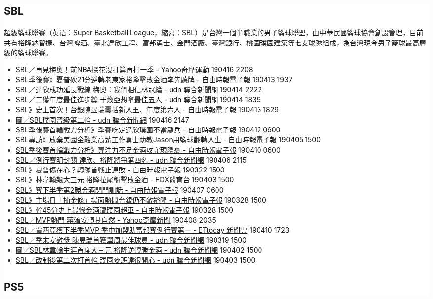 ## SBL

超級籃球聯賽（英语：Super Basketball League，縮寫：SBL）是台灣一個半職業的男子籃球聯盟，由中華民國籃球協會創設管理，目前共有裕隆納智捷、台灣啤酒、臺北達欣工程、富邦勇士、金門酒廠、臺灣銀行、桃園璞園建築等七支球隊組成，為台灣現今男子籃球最高層級的籃球聯賽。
- [SBL／再見梅奧！前NBA探花沒打算再打一季 - Yahoo奇摩運動](https://tw.sports.yahoo.com/news/sbl-%E5%86%8D%E8%A6%8B%E6%A2%85%E5%A5%A7-%E5%89%8Dnba%E6%8E%A2%E8%8A%B1%E6%B2%92%E6%89%93%E7%AE%97%E5%86%8D%E6%89%93-%E5%AD%A3-140806343.html "SBL／再見梅奧！前NBA探花沒打算再打一季 - Yahoo奇摩運動") 190416 2208
- [SBL季後賽》夏普砍21分逆轉老東家裕隆擊敗金酒率先聽牌 - 自由時報電子報](http://sports.ltn.com.tw/news/breakingnews/2758142 "SBL季後賽》夏普砍21分逆轉老東家裕隆擊敗金酒率先聽牌 - 自由時報電子報") 190413 1937
- [SBL／達欣成功延長戰線 梅奧：我們相信林冠綸 - udn 聯合新聞網](https://udn.com/news/story/7002/3755717 "SBL／達欣成功延長戰線 梅奧：我們相信林冠綸 - udn 聯合新聞網") 190414 2222
- [SBL／二獲年度最佳進步獎 于煥亞想拿最佳五人 - udn 聯合新聞網](https://udn.com/news/story/7002/3755414 "SBL／二獲年度最佳進步獎 于煥亞想拿最佳五人 - udn 聯合新聞網") 190414 1839
- [SBL》史上首次！台銀陳昱瑞囊括新人王、年度第六人 - 自由時報電子報](http://sports.ltn.com.tw/news/breakingnews/2758081 "SBL》史上首次！台銀陳昱瑞囊括新人王、年度第六人 - 自由時報電子報") 190413 1829
- [圖／SBL璞園晉級第二輪 - udn 聯合新聞網](https://udn.com/news/story/7003/3759776 "圖／SBL璞園晉級第二輪 - udn 聯合新聞網") 190416 2147
- [SBL季後賽首輪戰力分析》季賽吃定達欣璞園不當驕兵 - 自由時報電子報](http://sports.ltn.com.tw/news/paper/1280782 "SBL季後賽首輪戰力分析》季賽吃定達欣璞園不當驕兵 - 自由時報電子報") 190412 0600
- [SBL專訪》放棄美國金融業高薪工作勇士助教Jason用籃球翻轉人生 - 自由時報電子報](http://sports.ltn.com.tw/news/breakingnews/2749845 "SBL專訪》放棄美國金融業高薪工作勇士助教Jason用籃球翻轉人生 - 自由時報電子報") 190405 1500
- [SBL季後賽首輪戰力分析》專注力不足金酒攻守現隱憂 - 自由時報電子報](http://sports.ltn.com.tw/news/paper/1280279 "SBL季後賽首輪戰力分析》專注力不足金酒攻守現隱憂 - 自由時報電子報") 190410 0600
- [SBL／例行賽明封關 達欣、裕隆將爭第四名 - udn 聯合新聞網](https://udn.com/news/story/7003/3740846 "SBL／例行賽明封關 達欣、裕隆將爭第四名 - udn 聯合新聞網") 190406 2115
- [SBL》夏普傷在心？轉隊首戰止連敗 - 自由時報電子報](http://sports.ltn.com.tw/news/paper/1275773 "SBL》夏普傷在心？轉隊首戰止連敗 - 自由時報電子報") 190322 1500
- [SBL》林韋翰飆大三元 裕隆拉尾盤擊敗金酒 - FOX體育台](https://www.foxsports.com.tw/basketball/sbl/832681/sbl%E3%80%8B%E6%9E%97%E9%9F%8B%E7%BF%B0%E9%A3%86%E5%A4%A7%E4%B8%89%E5%85%83-%E8%A3%95%E9%9A%86%E6%8B%89%E5%B0%BE%E7%9B%A4%E6%93%8A%E6%95%97%E9%87%91%E9%85%92/ "SBL》林韋翰飆大三元 裕隆拉尾盤擊敗金酒 - FOX體育台") 190403 1500
- [SBL》奪下半季第2勝金酒閉門訓話 - 自由時報電子報](http://sports.ltn.com.tw/news/paper/1279563 "SBL》奪下半季第2勝金酒閉門訓話 - 自由時報電子報") 190407 0600
- [SBL》主場日「抽金條」場面熱鬧台銀仍不敵裕隆 - 自由時報電子報](http://sports.ltn.com.tw/news/breakingnews/2742507 "SBL》主場日「抽金條」場面熱鬧台銀仍不敵裕隆 - 自由時報電子報") 190328 1500
- [SBL》輸45分史上最慘金酒遭璞園超車 - 自由時報電子報](http://sports.ltn.com.tw/news/paper/1277229 "SBL》輸45分史上最慘金酒遭璞園超車 - 自由時報電子報") 190328 1500
- [SBL／MVP熱門 蔣淯安順其自然 - Yahoo奇摩新聞](https://tw.news.yahoo.com/sbl-mvp%E7%86%B1%E9%96%80-%E8%94%A3%E6%B7%AF%E5%AE%89%E9%A0%86%E5%85%B6%E8%87%AA%E7%84%B6-101038471.html "SBL／MVP熱門 蔣淯安順其自然 - Yahoo奇摩新聞") 190408 2035
- [SBL／賈西亞獲下半季MVP 季中加盟助富邦奪例行賽第一 - ETtoday 新聞雲](https://sports.ettoday.net/news/1419444 "SBL／賈西亞獲下半季MVP 季中加盟助富邦奪例行賽第一 - ETtoday 新聞雲") 190410 1723
- [SBL／季末安慰獎 陳昱瑞首獲單周最佳球員 - udn 聯合新聞網](https://udn.com/news/story/7001/3706410 "SBL／季末安慰獎 陳昱瑞首獲單周最佳球員 - udn 聯合新聞網") 190319 1500
- [圖／SBL林韋翰生涯首度大三元 裕隆逆轉勝金酒 - udn 聯合新聞網](https://udn.com/news/story/7003/3734068 "圖／SBL林韋翰生涯首度大三元 裕隆逆轉勝金酒 - udn 聯合新聞網") 190402 1500
- [SBL／改制後第二次打首輪 璞園麥班達很開心 - udn 聯合新聞網](https://udn.com/news/story/7003/3736436 "SBL／改制後第二次打首輪 璞園麥班達很開心 - udn 聯合新聞網") 190403 1500

## PS5
